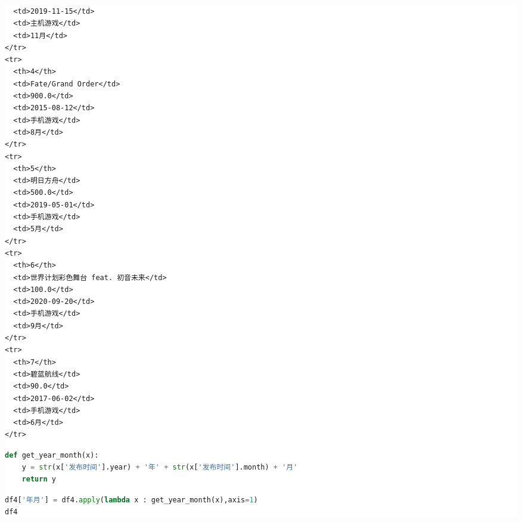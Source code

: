      <td>2019-11-15</td>
      <td>主机游戏</td>
      <td>11月</td>
    </tr>
    <tr>
      <th>4</th>
      <td>Fate/Grand Order</td>
      <td>900.0</td>
      <td>2015-08-12</td>
      <td>手机游戏</td>
      <td>8月</td>
    </tr>
    <tr>
      <th>5</th>
      <td>明日方舟</td>
      <td>500.0</td>
      <td>2019-05-01</td>
      <td>手机游戏</td>
      <td>5月</td>
    </tr>
    <tr>
      <th>6</th>
      <td>世界计划彩色舞台 feat. 初音未来</td>
      <td>100.0</td>
      <td>2020-09-20</td>
      <td>手机游戏</td>
      <td>9月</td>
    </tr>
    <tr>
      <th>7</th>
      <td>碧蓝航线</td>
      <td>90.0</td>
      <td>2017-06-02</td>
      <td>手机游戏</td>
      <td>6月</td>
    </tr>
  </tbody>
</table>
</div>




```python
def get_year_month(x):
    y = str(x['发布时间'].year) + '年' + str(x['发布时间'].month) + '月'
    return y
```


```python
df4['年月'] = df4.apply(lambda x : get_year_month(x),axis=1)
df4
```
